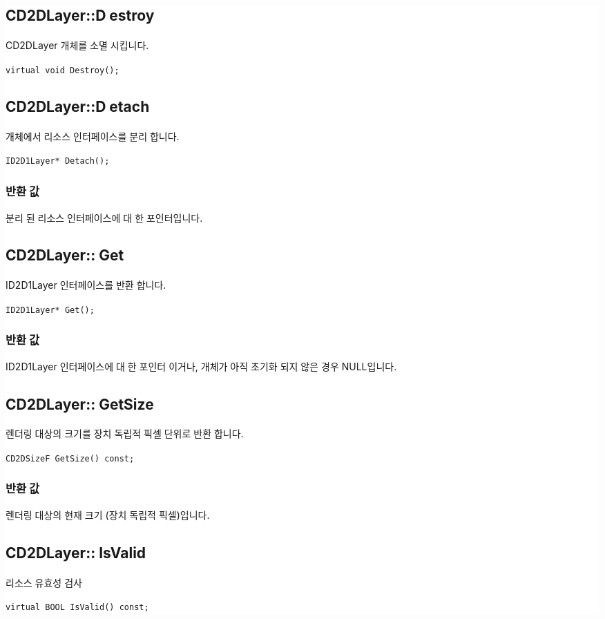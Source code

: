 ## <a name="cd2dlayerdestroy"></a><a name="destroy"></a> CD2DLayer::D estroy

CD2DLayer 개체를 소멸 시킵니다.

```
virtual void Destroy();
```

## <a name="cd2dlayerdetach"></a><a name="detach"></a> CD2DLayer::D etach

개체에서 리소스 인터페이스를 분리 합니다.

```
ID2D1Layer* Detach();
```

### <a name="return-value"></a>반환 값

분리 된 리소스 인터페이스에 대 한 포인터입니다.

## <a name="cd2dlayerget"></a><a name="get"></a> CD2DLayer:: Get

ID2D1Layer 인터페이스를 반환 합니다.

```
ID2D1Layer* Get();
```

### <a name="return-value"></a>반환 값

ID2D1Layer 인터페이스에 대 한 포인터 이거나, 개체가 아직 초기화 되지 않은 경우 NULL입니다.

## <a name="cd2dlayergetsize"></a><a name="getsize"></a> CD2DLayer:: GetSize

렌더링 대상의 크기를 장치 독립적 픽셀 단위로 반환 합니다.

```
CD2DSizeF GetSize() const;
```

### <a name="return-value"></a>반환 값

렌더링 대상의 현재 크기 (장치 독립적 픽셀)입니다.

## <a name="cd2dlayerisvalid"></a><a name="isvalid"></a> CD2DLayer:: IsValid

리소스 유효성 검사

```
virtual BOOL IsValid() const;
```
